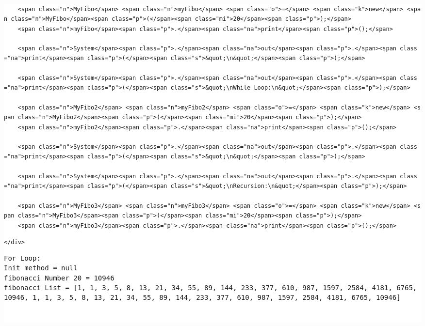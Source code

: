         <span class="n">MyFibo</span> <span class="n">myFibo</span> <span class="o">=</span> <span class="k">new</span> <span class="n">MyFibo</span><span class="p">(</span><span class="mi">20</span><span class="p">);</span>
        <span class="n">myFibo</span><span class="p">.</span><span class="na">print</span><span class="p">();</span>

        <span class="n">System</span><span class="p">.</span><span class="na">out</span><span class="p">.</span><span class="na">print</span><span class="p">(</span><span class="s">&quot;\n&quot;</span><span class="p">);</span>

        <span class="n">System</span><span class="p">.</span><span class="na">out</span><span class="p">.</span><span class="na">print</span><span class="p">(</span><span class="s">&quot;\nWhile Loop:\n&quot;</span><span class="p">);</span>
        
        <span class="n">MyFibo2</span> <span class="n">myFibo2</span> <span class="o">=</span> <span class="k">new</span> <span class="n">MyFibo2</span><span class="p">(</span><span class="mi">20</span><span class="p">);</span>
        <span class="n">myFibo2</span><span class="p">.</span><span class="na">print</span><span class="p">();</span>

        <span class="n">System</span><span class="p">.</span><span class="na">out</span><span class="p">.</span><span class="na">print</span><span class="p">(</span><span class="s">&quot;\n&quot;</span><span class="p">);</span>

        <span class="n">System</span><span class="p">.</span><span class="na">out</span><span class="p">.</span><span class="na">print</span><span class="p">(</span><span class="s">&quot;\nRecursion:\n&quot;</span><span class="p">);</span>

        <span class="n">MyFibo3</span> <span class="n">myFibo3</span> <span class="o">=</span> <span class="k">new</span> <span class="n">MyFibo3</span><span class="p">(</span><span class="mi">20</span><span class="p">);</span>
        <span class="n">myFibo3</span><span class="p">.</span><span class="na">print</span><span class="p">();</span>
</pre></div>

    </div>
</div>
</div>

<div class="output_wrapper">
<div class="output">

<div class="output_area">

<div class="output_subarea output_stream output_stdout output_text">
<pre>
For Loop:
Init method = null
fibonacci Number 20 = 10946
fibonacci List = [1, 1, 3, 5, 8, 13, 21, 34, 55, 89, 144, 233, 377, 610, 987, 1597, 2584, 4181, 6765, 10946, 1, 1, 3, 5, 8, 13, 21, 34, 55, 89, 144, 233, 377, 610, 987, 1597, 2584, 4181, 6765, 10946]
